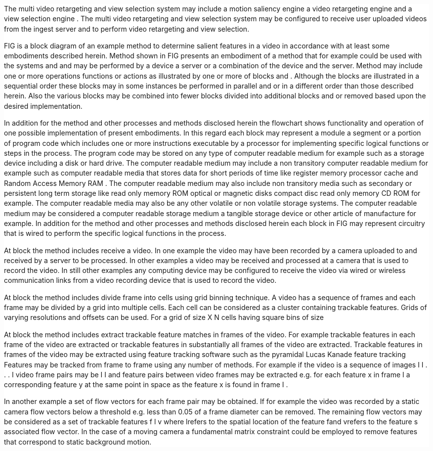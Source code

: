 The multi video retargeting and view selection system may include a motion saliency engine a video retargeting engine and a view selection engine . The multi video retargeting and view selection system may be configured to receive user uploaded videos from the ingest server and to perform video retargeting and view selection.

FIG is a block diagram of an example method to determine salient features in a video in accordance with at least some embodiments described herein. Method shown in FIG presents an embodiment of a method that for example could be used with the systems and and may be performed by a device a server or a combination of the device and the server. Method may include one or more operations functions or actions as illustrated by one or more of blocks and . Although the blocks are illustrated in a sequential order these blocks may in some instances be performed in parallel and or in a different order than those described herein. Also the various blocks may be combined into fewer blocks divided into additional blocks and or removed based upon the desired implementation.

In addition for the method and other processes and methods disclosed herein the flowchart shows functionality and operation of one possible implementation of present embodiments. In this regard each block may represent a module a segment or a portion of program code which includes one or more instructions executable by a processor for implementing specific logical functions or steps in the process. The program code may be stored on any type of computer readable medium for example such as a storage device including a disk or hard drive. The computer readable medium may include a non transitory computer readable medium for example such as computer readable media that stores data for short periods of time like register memory processor cache and Random Access Memory RAM . The computer readable medium may also include non transitory media such as secondary or persistent long term storage like read only memory ROM optical or magnetic disks compact disc read only memory CD ROM for example. The computer readable media may also be any other volatile or non volatile storage systems. The computer readable medium may be considered a computer readable storage medium a tangible storage device or other article of manufacture for example. In addition for the method and other processes and methods disclosed herein each block in FIG may represent circuitry that is wired to perform the specific logical functions in the process.

At block the method includes receive a video. In one example the video may have been recorded by a camera uploaded to and received by a server to be processed. In other examples a video may be received and processed at a camera that is used to record the video. In still other examples any computing device may be configured to receive the video via wired or wireless communication links from a video recording device that is used to record the video.

At block the method includes divide frame into cells using grid binning technique. A video has a sequence of frames and each frame may be divided by a grid into multiple cells. Each cell can be considered as a cluster containing trackable features. Grids of varying resolutions and offsets can be used. For a grid of size X N cells having square bins of size

At block the method includes extract trackable feature matches in frames of the video. For example trackable features in each frame of the video are extracted or trackable features in substantially all frames of the video are extracted. Trackable features in frames of the video may be extracted using feature tracking software such as the pyramidal Lucas Kanade feature tracking Features may be tracked from frame to frame using any number of methods. For example if the video is a sequence of images I I . . . I video frame pairs may be I I and feature pairs between video frames may be extracted e.g. for each feature x in frame I a corresponding feature y at the same point in space as the feature x is found in frame I .

In another example a set of flow vectors for each frame pair may be obtained. If for example the video was recorded by a static camera flow vectors below a threshold e.g. less than 0.05 of a frame diameter can be removed. The remaining flow vectors may be considered as a set of trackable features f l v where lrefers to the spatial location of the feature fand vrefers to the feature s associated flow vector. In the case of a moving camera a fundamental matrix constraint could be employed to remove features that correspond to static background motion.

